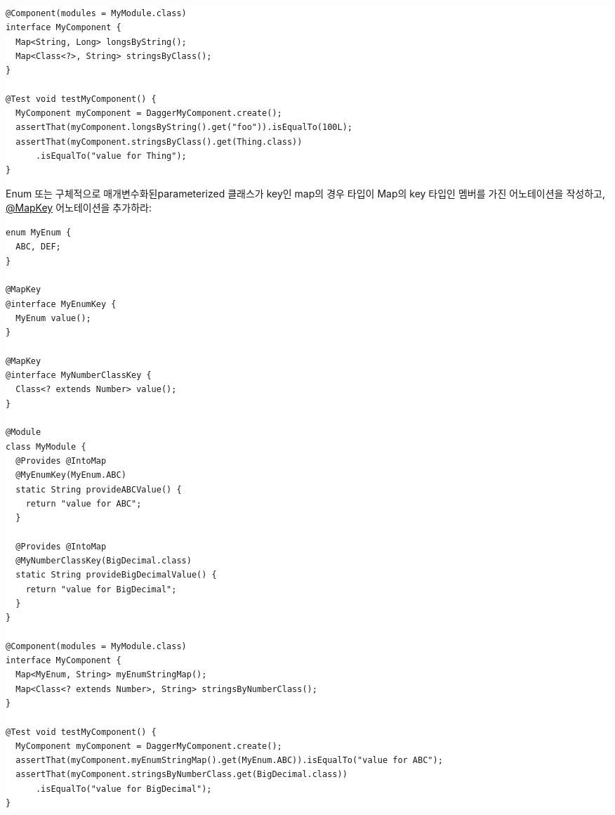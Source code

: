    @Component(modules = MyModule.class)
    interface MyComponent {
      Map<String, Long> longsByString();
      Map<Class<?>, String> stringsByClass();
    }

    @Test void testMyComponent() {
      MyComponent myComponent = DaggerMyComponent.create();
      assertThat(myComponent.longsByString().get("foo")).isEqualTo(100L);
      assertThat(myComponent.stringsByClass().get(Thing.class))
          .isEqualTo("value for Thing");
    }
    
Enum 또는 구체적으로 매개변수화된parameterized 클래스가 key인 map의 경우 타입이 Map의 key 타입인 멤버를 가진 어노테이션을 작성하고, [@MapKey](https://google.github.io/dagger/api/latest/dagger/MapKey.html) 어노테이션을 추가하라:

    enum MyEnum {
      ABC, DEF;
    }

    @MapKey
    @interface MyEnumKey {
      MyEnum value();
    }

    @MapKey
    @interface MyNumberClassKey {
      Class<? extends Number> value();
    }

    @Module
    class MyModule {
      @Provides @IntoMap
      @MyEnumKey(MyEnum.ABC)
      static String provideABCValue() {
        return "value for ABC";
      }

      @Provides @IntoMap
      @MyNumberClassKey(BigDecimal.class)
      static String provideBigDecimalValue() {
        return "value for BigDecimal";
      }
    }

    @Component(modules = MyModule.class)
    interface MyComponent {
      Map<MyEnum, String> myEnumStringMap();
      Map<Class<? extends Number>, String> stringsByNumberClass();
    }

    @Test void testMyComponent() {
      MyComponent myComponent = DaggerMyComponent.create();
      assertThat(myComponent.myEnumStringMap().get(MyEnum.ABC)).isEqualTo("value for ABC");
      assertThat(myComponent.stringsByNumberClass.get(BigDecimal.class))
          .isEqualTo("value for BigDecimal");
    }
    